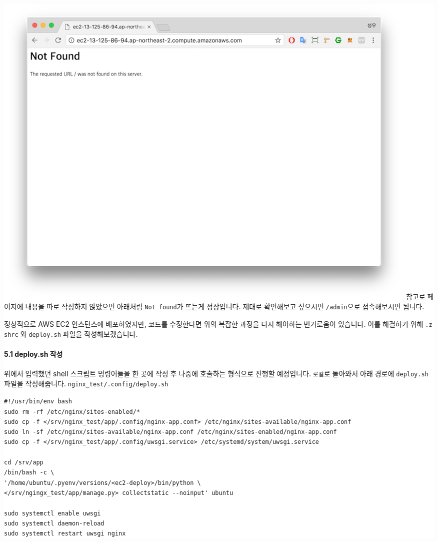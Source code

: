 ![그림3](/img/posts/2018-5-1/3.png)
참고로 페이지에 내용을 따로 작성하지 않았으면 아래처럼 `Not found`가 뜨는게 정상입니다. 제대로 확인해보고 싶으시면 `/admin`으로 접속해보시면 됩니다.

정상적으로 AWS EC2 인스턴스에 배포하였지만, 코드를 수정한다면 위의 복잡한 과정을 다시 해야하는 번거로움이 있습니다. 이를 해결하기 위해 `.zshrc` 와 `deploy.sh` 파일을 작성해보겠습니다.

#### 5.1 deploy.sh 작성
위에서 입력했던 shell 스크립트 명령어들을 한 곳에 작성 후 나중에 호출하는 형식으로 진행할 예정입니다. `로컬`로 돌아와서 아래 경로에 `deploy.sh` 파일을 작성해줍니다.
`nginx_test/.config/deploy.sh`
```shell
#!/usr/bin/env bash
sudo rm -rf /etc/nginx/sites-enabled/*
sudo cp -f </srv/nginx_test/app/.config/nginx-app.conf> /etc/nginx/sites-available/nginx-app.conf
sudo ln -sf /etc/nginx/sites-available/nginx-app.conf /etc/nginx/sites-enabled/nginx-app.conf
sudo cp -f </srv/nginx_test/app/.config/uwsgi.service> /etc/systemd/system/uwsgi.service

cd /srv/app
/bin/bash -c \
'/home/ubuntu/.pyenv/versions/<ec2-deploy>/bin/python \
</srv/ngingx_test/app/manage.py> collectstatic --noinput' ubuntu

sudo systemctl enable uwsgi
sudo systemctl daemon-reload
sudo systemctl restart uwsgi nginx
```
